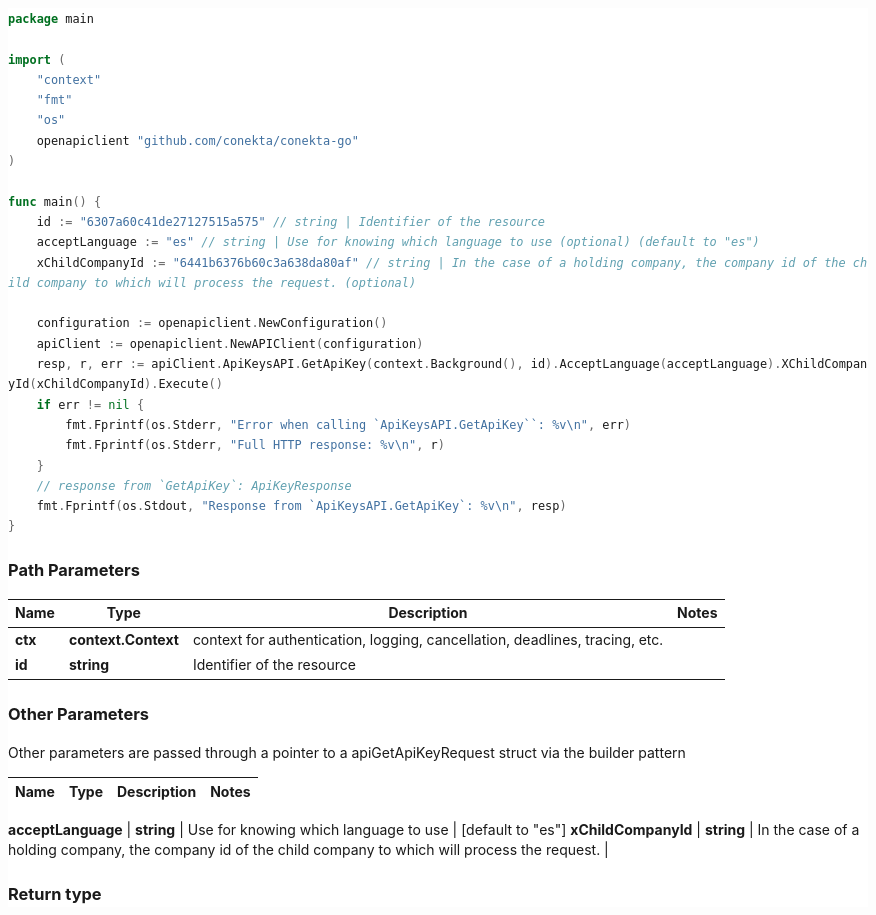 ```go
package main

import (
	"context"
	"fmt"
	"os"
	openapiclient "github.com/conekta/conekta-go"
)

func main() {
	id := "6307a60c41de27127515a575" // string | Identifier of the resource
	acceptLanguage := "es" // string | Use for knowing which language to use (optional) (default to "es")
	xChildCompanyId := "6441b6376b60c3a638da80af" // string | In the case of a holding company, the company id of the child company to which will process the request. (optional)

	configuration := openapiclient.NewConfiguration()
	apiClient := openapiclient.NewAPIClient(configuration)
	resp, r, err := apiClient.ApiKeysAPI.GetApiKey(context.Background(), id).AcceptLanguage(acceptLanguage).XChildCompanyId(xChildCompanyId).Execute()
	if err != nil {
		fmt.Fprintf(os.Stderr, "Error when calling `ApiKeysAPI.GetApiKey``: %v\n", err)
		fmt.Fprintf(os.Stderr, "Full HTTP response: %v\n", r)
	}
	// response from `GetApiKey`: ApiKeyResponse
	fmt.Fprintf(os.Stdout, "Response from `ApiKeysAPI.GetApiKey`: %v\n", resp)
}
```

### Path Parameters


Name | Type | Description  | Notes
------------- | ------------- | ------------- | -------------
**ctx** | **context.Context** | context for authentication, logging, cancellation, deadlines, tracing, etc.
**id** | **string** | Identifier of the resource | 

### Other Parameters

Other parameters are passed through a pointer to a apiGetApiKeyRequest struct via the builder pattern


Name | Type | Description  | Notes
------------- | ------------- | ------------- | -------------

 **acceptLanguage** | **string** | Use for knowing which language to use | [default to &quot;es&quot;]
 **xChildCompanyId** | **string** | In the case of a holding company, the company id of the child company to which will process the request. | 

### Return type
